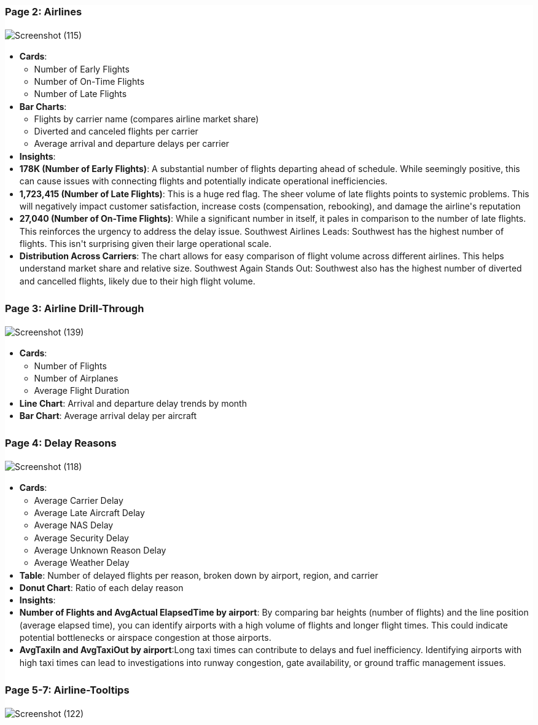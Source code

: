 ### **Page 2: Airlines**
![Screenshot (115)](https://github.com/user-attachments/assets/c55ac10a-f374-4072-98d0-ad68be65bd1d)

- **Cards**:
  - Number of Early Flights
  - Number of On-Time Flights
  - Number of Late Flights
- **Bar Charts**:
  - Flights by carrier name (compares airline market share)
  - Diverted and canceled flights per carrier
  - Average arrival and departure delays per carrier
- **Insights**:<br>
 - **178K (Number of Early Flights)**: A substantial number of flights departing ahead of schedule. While seemingly positive, this can cause issues with connecting flights and potentially indicate operational inefficiencies.<br>
- **1,723,415 (Number of Late Flights)**: This is a huge red flag. The sheer volume of late flights points to systemic problems. This will negatively impact customer satisfaction, increase costs (compensation, rebooking), and damage the airline's reputation<br>
- **27,040 (Number of On-Time Flights)**: While a significant number in itself, it pales in comparison to the number of late flights. This reinforces the urgency to address the delay issue.
Southwest Airlines Leads: Southwest has the highest number of flights. This isn't surprising given their large operational scale.<br>
- **Distribution Across Carriers**: The chart allows for easy comparison of flight volume across different airlines. This helps understand market share and relative size.
Southwest Again Stands Out: Southwest also has the highest number of diverted and cancelled flights, likely due to their high flight volume.<br>


### **Page 3: Airline Drill-Through**
![Screenshot (139)](https://github.com/user-attachments/assets/c17256c1-9549-4e11-87ab-08b021a09962)

- **Cards**:
  - Number of Flights
  - Number of Airplanes
  - Average Flight Duration
- **Line Chart**: Arrival and departure delay trends by month
- **Bar Chart**: Average arrival delay per aircraft

### **Page 4: Delay Reasons**
![Screenshot (118)](https://github.com/user-attachments/assets/f29611cc-2f38-4194-967b-3b6932fcd674)

- **Cards**:
  - Average Carrier Delay
  - Average Late Aircraft Delay
  - Average NAS Delay
  - Average Security Delay
  - Average Unknown Reason Delay
  - Average Weather Delay
- **Table**: Number of delayed flights per reason, broken down by airport, region, and carrier
- **Donut Chart**: Ratio of each delay reason
- **Insights**:<br>
 - **Number of Flights and AvgActual ElapsedTime by airport**: By comparing bar heights (number of flights) and the line position (average elapsed time), you can identify airports with a high volume of flights and longer flight times. This could indicate potential bottlenecks or airspace congestion at those airports.<br>
 - **AvgTaxiIn and AvgTaxiOut by airport**:Long taxi times can contribute to delays and fuel inefficiency.
  Identifying airports with high taxi times can lead to investigations into runway congestion, gate availability, or ground traffic management issues.<br>
### **Page 5-7: Airline-Tooltips**
![Screenshot (122)](https://github.com/user-attachments/assets/4b79d342-6185-4c3b-8096-28b16f45a303)